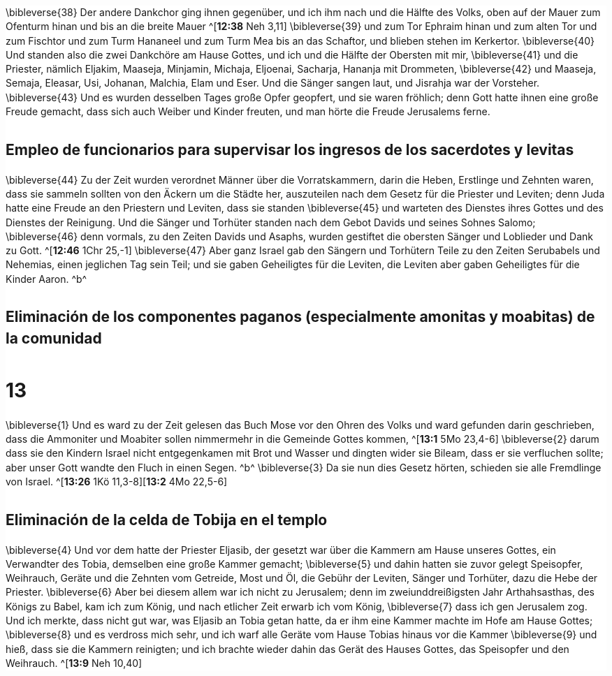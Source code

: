 
\bibleverse{38} Der andere Dankchor ging ihnen gegenüber, und ich ihm nach und die Hälfte des Volks, oben auf der Mauer zum Ofenturm hinan und bis an die breite Mauer ^[**12:38** Neh 3,11] \bibleverse{39} und zum Tor Ephraim hinan und zum alten Tor und zum Fischtor und zum Turm Hananeel und zum Turm Mea bis an das Schaftor, und blieben stehen im Kerkertor. \bibleverse{40} Und standen also die zwei Dankchöre am Hause Gottes, und ich und die Hälfte der Obersten mit mir, \bibleverse{41} und die Priester, nämlich Eljakim, Maaseja, Minjamin, Michaja, Eljoenai, Sacharja, Hananja mit Drommeten, \bibleverse{42} und Maaseja, Semaja, Eleasar, Usi, Johanan, Malchia, Elam und Eser. Und die Sänger sangen laut, und Jisrahja war der Vorsteher. \bibleverse{43} Und es wurden desselben Tages große Opfer geopfert, und sie waren fröhlich; denn Gott hatte ihnen eine große Freude gemacht, dass sich auch Weiber und Kinder freuten, und man hörte die Freude Jerusalems ferne. 


## Empleo de funcionarios para supervisar los ingresos de los sacerdotes y levitas
\bibleverse{44} Zu der Zeit wurden verordnet Männer über die Vorratskammern, darin die Heben, Erstlinge und Zehnten waren, dass sie sammeln sollten von den Äckern um die Städte her, auszuteilen nach dem Gesetz für die Priester und Leviten; denn Juda hatte eine Freude an den Priestern und Leviten, dass sie standen \bibleverse{45} und warteten des Dienstes ihres Gottes und des Dienstes der Reinigung. Und die Sänger und Torhüter standen nach dem Gebot Davids und seines Sohnes Salomo; \bibleverse{46} denn vormals, zu den Zeiten Davids und Asaphs, wurden gestiftet die obersten Sänger und Loblieder und Dank zu Gott. ^[**12:46** 1Chr 25,-1] \bibleverse{47} Aber ganz Israel gab den Sängern und Torhütern Teile zu den Zeiten Serubabels und Nehemias, einen jeglichen Tag sein Teil; und sie gaben Geheiligtes für die Leviten, die Leviten aber gaben Geheiligtes für die Kinder Aaron. ^b^ 
 

## Eliminación de los componentes paganos (especialmente amonitas y moabitas) de la comunidad
# 13
\bibleverse{1} Und es ward zu der Zeit gelesen das Buch Mose vor den Ohren des Volks und ward gefunden darin geschrieben, dass die Ammoniter und Moabiter sollen nimmermehr in die Gemeinde Gottes kommen, ^[**13:1** 5Mo 23,4-6] \bibleverse{2} darum dass sie den Kindern Israel nicht entgegenkamen mit Brot und Wasser und dingten wider sie Bileam, dass er sie verfluchen sollte; aber unser Gott wandte den Fluch in einen Segen. ^b^ \bibleverse{3} Da sie nun dies Gesetz hörten, schieden sie alle Fremdlinge von Israel. 
 ^[**13:26** 1Kö 11,3-8][**13:2** 4Mo 22,5-6]

## Eliminación de la celda de Tobija en el templo
\bibleverse{4} Und vor dem hatte der Priester Eljasib, der gesetzt war über die Kammern am Hause unseres Gottes, ein Verwandter des Tobia, demselben eine große Kammer gemacht; \bibleverse{5} und dahin hatten sie zuvor gelegt Speisopfer, Weihrauch, Geräte und die Zehnten vom Getreide, Most und Öl, die Gebühr der Leviten, Sänger und Torhüter, dazu die Hebe der Priester. \bibleverse{6} Aber bei diesem allem war ich nicht zu Jerusalem; denn im zweiunddreißigsten Jahr Arthahsasthas, des Königs zu Babel, kam ich zum König, und nach etlicher Zeit erwarb ich vom König, \bibleverse{7} dass ich gen Jerusalem zog. Und ich merkte, dass nicht gut war, was Eljasib an Tobia getan hatte, da er ihm eine Kammer machte im Hofe am Hause Gottes; \bibleverse{8} und es verdross mich sehr, und ich warf alle Geräte vom Hause Tobias hinaus vor die Kammer \bibleverse{9} und hieß, dass sie die Kammern reinigten; und ich brachte wieder dahin das Gerät des Hauses Gottes, das Speisopfer und den Weihrauch. ^[**13:9** Neh 10,40] 
